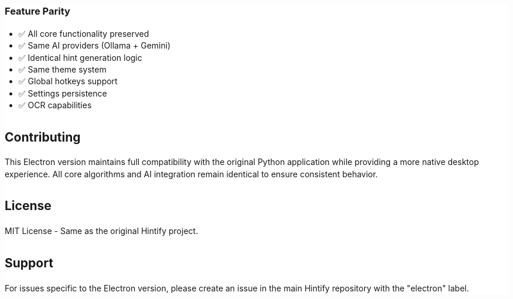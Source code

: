 ### Feature Parity
- ✅ All core functionality preserved
- ✅ Same AI providers (Ollama + Gemini)
- ✅ Identical hint generation logic
- ✅ Same theme system
- ✅ Global hotkeys support
- ✅ Settings persistence
- ✅ OCR capabilities

## Contributing

This Electron version maintains full compatibility with the original Python application while providing a more native desktop experience. All core algorithms and AI integration remain identical to ensure consistent behavior.

## License

MIT License - Same as the original Hintify project.

## Support

For issues specific to the Electron version, please create an issue in the main Hintify repository with the "electron" label.
